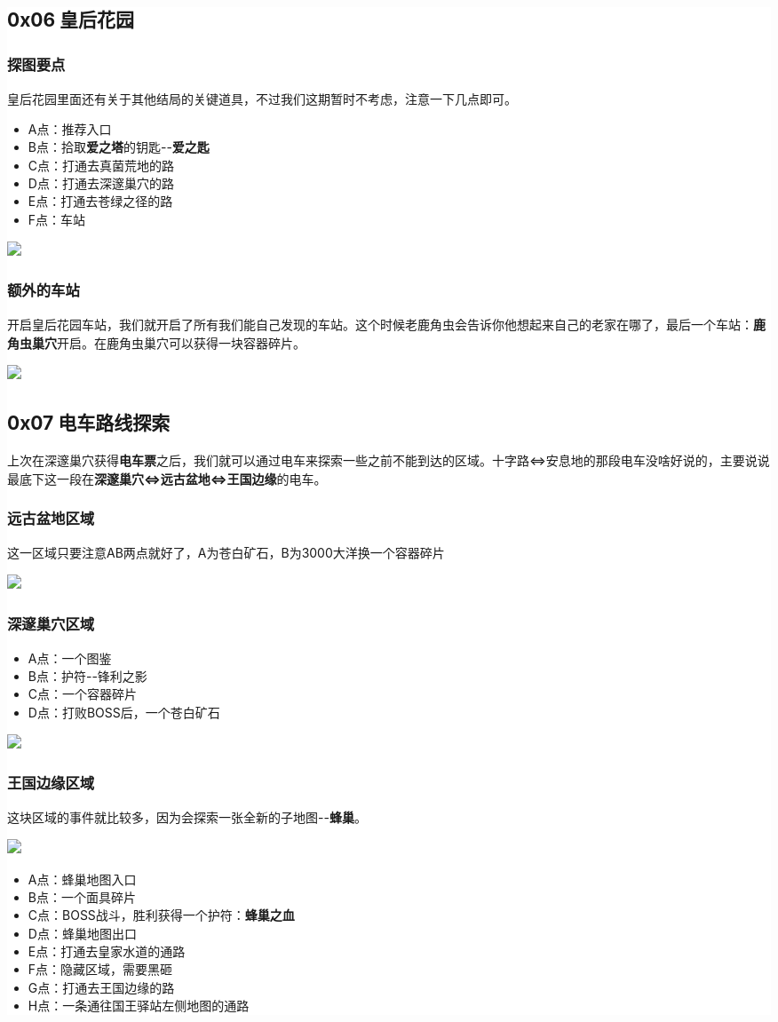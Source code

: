 ## 0x06 皇后花园

### 探图要点

皇后花园里面还有关于其他结局的关键道具，不过我们这期暂时不考虑，注意一下几点即可。

+ A点：推荐入口
+ B点：拾取**爱之塔**的钥匙--**爱之匙**
+ C点：打通去真菌荒地的路
+ D点：打通去深邃巢穴的路
+ E点：打通去苍绿之径的路
+ F点：车站

![](https://ptbuff-1301738307.cos.ap-guangzhou.myqcloud.com/2020-03-29-空洞流程-04-20.jpg)

### 额外的车站

开启皇后花园车站，我们就开启了所有我们能自己发现的车站。这个时候老鹿角虫会告诉你他想起来自己的老家在哪了，最后一个车站：**鹿角虫巢穴**开启。在鹿角虫巢穴可以获得一块容器碎片。

![](https://ptbuff-1301738307.cos.ap-guangzhou.myqcloud.com/2020-03-29-空洞流程-04-21.jpg)

## 0x07 电车路线探索

上次在深邃巢穴获得**电车票**之后，我们就可以通过电车来探索一些之前不能到达的区域。十字路<=>安息地的那段电车没啥好说的，主要说说最底下这一段在**深邃巢穴<=>远古盆地<=>王国边缘**的电车。

### 远古盆地区域

这一区域只要注意AB两点就好了，A为苍白矿石，B为3000大洋换一个容器碎片

![](https://ptbuff-1301738307.cos.ap-guangzhou.myqcloud.com/2020-03-29-空洞流程-04-22.jpg)

### 深邃巢穴区域

+ A点：一个图鉴
+ B点：护符--锋利之影
+ C点：一个容器碎片
+ D点：打败BOSS后，一个苍白矿石

![](https://ptbuff-1301738307.cos.ap-guangzhou.myqcloud.com/2020-03-29-空洞流程-04-23.jpg)

### 王国边缘区域

这块区域的事件就比较多，因为会探索一张全新的子地图--**蜂巢**。

![](https://ptbuff-1301738307.cos.ap-guangzhou.myqcloud.com/2020-03-29-空洞流程-04-24.jpg)

+ A点：蜂巢地图入口
+ B点：一个面具碎片
+ C点：BOSS战斗，胜利获得一个护符：**蜂巢之血**
+ D点：蜂巢地图出口
+ E点：打通去皇家水道的通路
+ F点：隐藏区域，需要黑砸
+ G点：打通去王国边缘的路
+ H点：一条通往国王驿站左侧地图的通路


